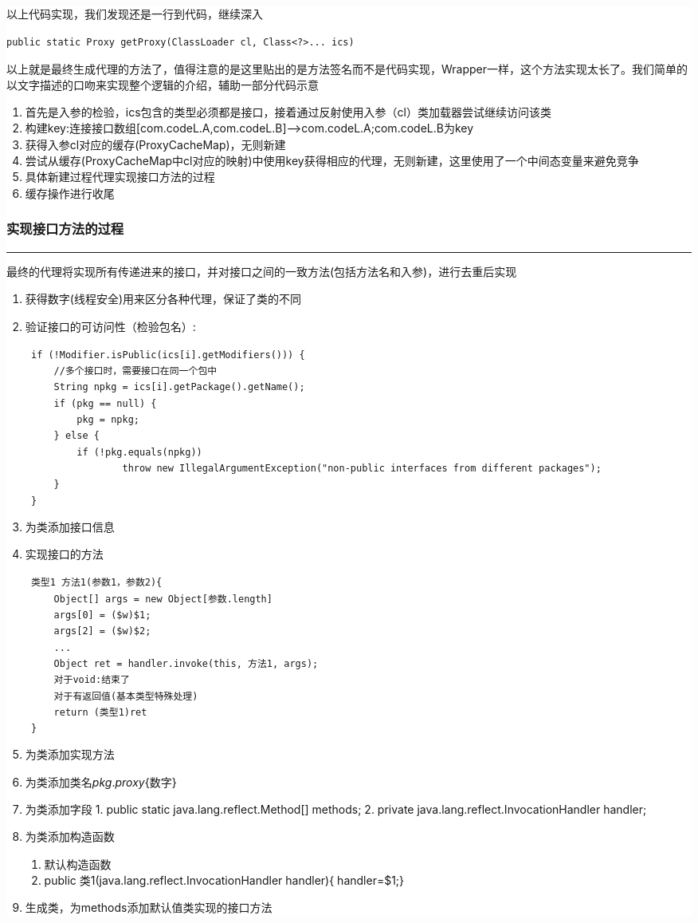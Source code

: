 以上代码实现，我们发现还是一行到代码，继续深入

	public static Proxy getProxy(ClassLoader cl, Class<?>... ics)

以上就是最终生成代理的方法了，值得注意的是这里贴出的是方法签名而不是代码实现，Wrapper一样，这个方法实现太长了。我们简单的以文字描述的口吻来实现整个逻辑的介绍，辅助一部分代码示意

1. 首先是入参的检验，ics包含的类型必须都是接口，接着通过反射使用入参（cl）类加载器尝试继续访问该类
2. 构建key:连接接口数组[com.codeL.A,com.codeL.B]-->com.codeL.A;com.codeL.B为key
3. 获得入参cl对应的缓存(ProxyCacheMap)，无则新建
4. 尝试从缓存(ProxyCacheMap中cl对应的映射)中使用key获得相应的代理，无则新建，这里使用了一个中间态变量来避免竞争
5. 具体新建过程代理实现接口方法的过程
6. 缓存操作进行收尾


### 实现接口方法的过程 ###

----------
最终的代理将实现所有传递进来的接口，并对接口之间的一致方法(包括方法名和入参)，进行去重后实现

1. 获得数字(线程安全)用来区分各种代理，保证了类的不同
2. 验证接口的可访问性（检验包名）:
	
		if (!Modifier.isPublic(ics[i].getModifiers())) {
        	//多个接口时，需要接口在同一个包中
            String npkg = ics[i].getPackage().getName();
            if (pkg == null) {
            	pkg = npkg;
            } else {
            	if (!pkg.equals(npkg))
            			throw new IllegalArgumentException("non-public interfaces from different packages");		
			}
		}
3. 为类添加接口信息
4. 实现接口的方法
	
		类型1 方法1(参数1，参数2){
			Object[] args = new Object[参数.length]
			args[0] = ($w)$1;
			args[2] = ($w)$2;
			...
			Object ret = handler.invoke(this, 方法1, args);
			对于void:结束了
			对于有返回值(基本类型特殊处理)
			return (类型1)ret
		}
5. 为类添加实现方法
6. 为类添加类名${pkg}.proxy${数字}
7. 为类添加字段
		1. public static java.lang.reflect.Method[] methods;
		2. private java.lang.reflect.InvocationHandler handler;
7. 为类添加构造函数
	1. 默认构造函数
	2. public 类1(java.lang.reflect.InvocationHandler handler){ handler=$1;}
8. 生成类，为methods添加默认值类实现的接口方法
